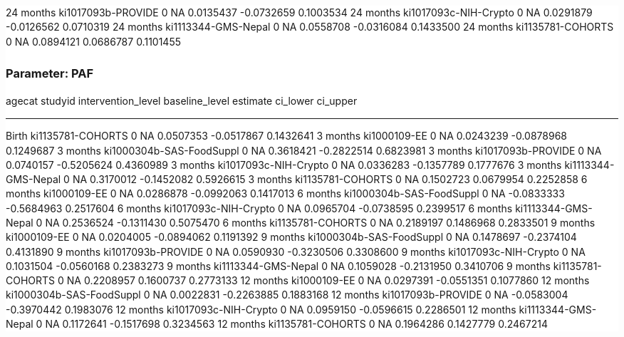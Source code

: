 24 months   ki1017093b-PROVIDE         0                    NA                 0.0135437   -0.0732659   0.1003534
24 months   ki1017093c-NIH-Crypto      0                    NA                 0.0291879   -0.0126562   0.0710319
24 months   ki1113344-GMS-Nepal        0                    NA                 0.0558708   -0.0316084   0.1433500
24 months   ki1135781-COHORTS          0                    NA                 0.0894121    0.0686787   0.1101455


### Parameter: PAF


agecat      studyid                    intervention_level   baseline_level      estimate     ci_lower    ci_upper
----------  -------------------------  -------------------  ---------------  -----------  -----------  ----------
Birth       ki1135781-COHORTS          0                    NA                 0.0507353   -0.0517867   0.1432641
3 months    ki1000109-EE               0                    NA                 0.0243239   -0.0878968   0.1249687
3 months    ki1000304b-SAS-FoodSuppl   0                    NA                 0.3618421   -0.2822514   0.6823981
3 months    ki1017093b-PROVIDE         0                    NA                 0.0740157   -0.5205624   0.4360989
3 months    ki1017093c-NIH-Crypto      0                    NA                 0.0336283   -0.1357789   0.1777676
3 months    ki1113344-GMS-Nepal        0                    NA                 0.3170012   -0.1452082   0.5926615
3 months    ki1135781-COHORTS          0                    NA                 0.1502723    0.0679954   0.2252858
6 months    ki1000109-EE               0                    NA                 0.0286878   -0.0992063   0.1417013
6 months    ki1000304b-SAS-FoodSuppl   0                    NA                -0.0833333   -0.5684963   0.2517604
6 months    ki1017093c-NIH-Crypto      0                    NA                 0.0965704   -0.0738595   0.2399517
6 months    ki1113344-GMS-Nepal        0                    NA                 0.2536524   -0.1311430   0.5075470
6 months    ki1135781-COHORTS          0                    NA                 0.2189197    0.1486968   0.2833501
9 months    ki1000109-EE               0                    NA                 0.0204005   -0.0894062   0.1191392
9 months    ki1000304b-SAS-FoodSuppl   0                    NA                 0.1478697   -0.2374104   0.4131890
9 months    ki1017093b-PROVIDE         0                    NA                 0.0590930   -0.3230506   0.3308600
9 months    ki1017093c-NIH-Crypto      0                    NA                 0.1031504   -0.0560168   0.2383273
9 months    ki1113344-GMS-Nepal        0                    NA                 0.1059028   -0.2131950   0.3410706
9 months    ki1135781-COHORTS          0                    NA                 0.2208957    0.1600737   0.2773133
12 months   ki1000109-EE               0                    NA                 0.0297391   -0.0551351   0.1077860
12 months   ki1000304b-SAS-FoodSuppl   0                    NA                 0.0022831   -0.2263885   0.1883168
12 months   ki1017093b-PROVIDE         0                    NA                -0.0583004   -0.3970442   0.1983076
12 months   ki1017093c-NIH-Crypto      0                    NA                 0.0959150   -0.0596615   0.2286501
12 months   ki1113344-GMS-Nepal        0                    NA                 0.1172641   -0.1517698   0.3234563
12 months   ki1135781-COHORTS          0                    NA                 0.1964286    0.1427779   0.2467214